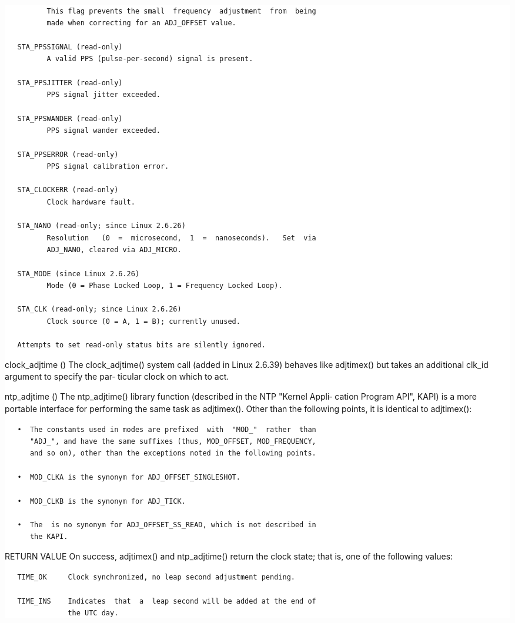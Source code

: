               This flag prevents the small  frequency  adjustment  from  being
              made when correcting for an ADJ_OFFSET value.

       STA_PPSSIGNAL (read-only)
              A valid PPS (pulse-per-second) signal is present.

       STA_PPSJITTER (read-only)
              PPS signal jitter exceeded.

       STA_PPSWANDER (read-only)
              PPS signal wander exceeded.

       STA_PPSERROR (read-only)
              PPS signal calibration error.

       STA_CLOCKERR (read-only)
              Clock hardware fault.

       STA_NANO (read-only; since Linux 2.6.26)
              Resolution   (0  =  microsecond,  1  =  nanoseconds).   Set  via
              ADJ_NANO, cleared via ADJ_MICRO.

       STA_MODE (since Linux 2.6.26)
              Mode (0 = Phase Locked Loop, 1 = Frequency Locked Loop).

       STA_CLK (read-only; since Linux 2.6.26)
              Clock source (0 = A, 1 = B); currently unused.

       Attempts to set read-only status bits are silently ignored.

   clock_adjtime ()
       The clock_adjtime() system call (added in Linux  2.6.39)  behaves  like
       adjtimex()  but takes an additional clk_id argument to specify the par‐
       ticular clock on which to act.

   ntp_adjtime ()
       The ntp_adjtime() library function (described in the NTP "Kernel Appli‐
       cation Program API", KAPI) is a more portable interface for  performing
       the  same  task  as adjtimex().  Other than the following points, it is
       identical to adjtimex():

       •  The constants used in modes are prefixed  with  "MOD_"  rather  than
          "ADJ_", and have the same suffixes (thus, MOD_OFFSET, MOD_FREQUENCY,
          and so on), other than the exceptions noted in the following points.

       •  MOD_CLKA is the synonym for ADJ_OFFSET_SINGLESHOT.

       •  MOD_CLKB is the synonym for ADJ_TICK.

       •  The  is no synonym for ADJ_OFFSET_SS_READ, which is not described in
          the KAPI.

RETURN VALUE
       On success, adjtimex() and ntp_adjtime() return the clock  state;  that
       is, one of the following values:

       TIME_OK     Clock synchronized, no leap second adjustment pending.

       TIME_INS    Indicates  that  a  leap second will be added at the end of
                   the UTC day.
